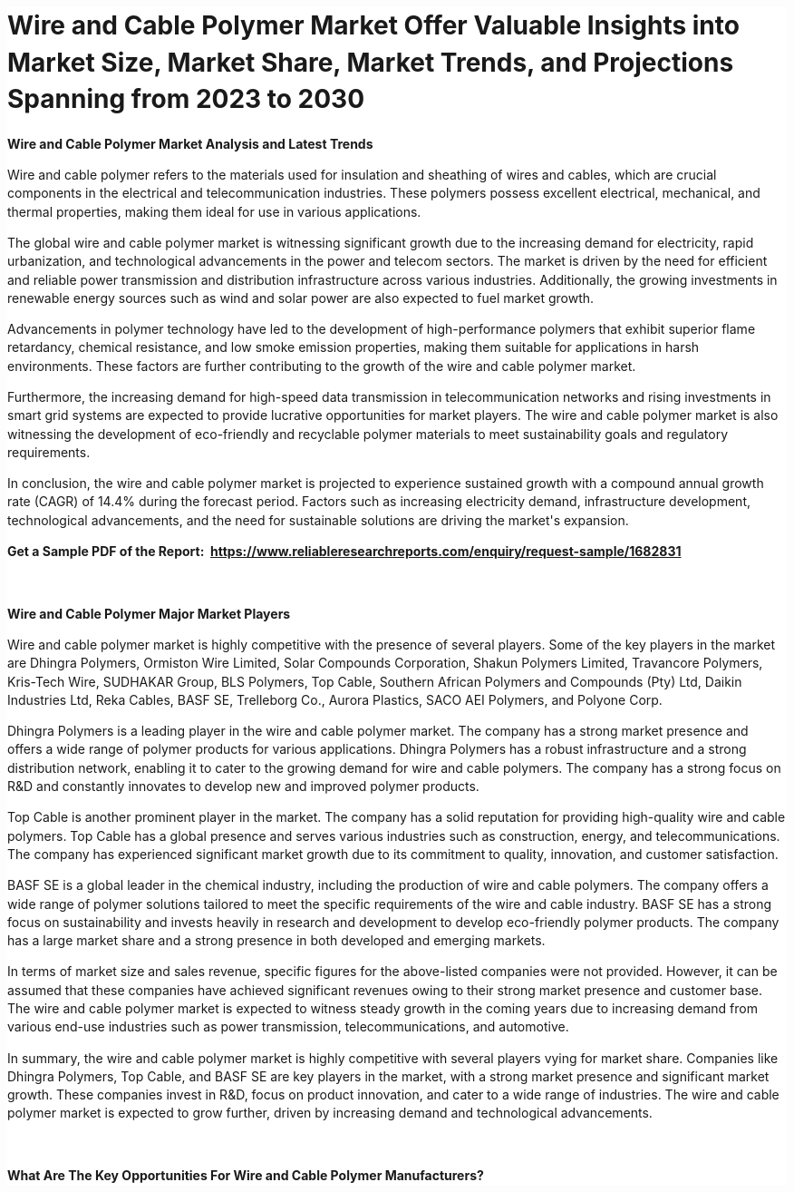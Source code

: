 <p><h1>Wire and Cable Polymer Market Offer Valuable Insights into Market Size, Market Share, Market Trends, and Projections Spanning from 2023 to 2030</h1></p><p><strong>Wire and Cable Polymer Market Analysis and Latest Trends</strong></p>
<p><p>Wire and cable polymer refers to the materials used for insulation and sheathing of wires and cables, which are crucial components in the electrical and telecommunication industries. These polymers possess excellent electrical, mechanical, and thermal properties, making them ideal for use in various applications.</p><p>The global wire and cable polymer market is witnessing significant growth due to the increasing demand for electricity, rapid urbanization, and technological advancements in the power and telecom sectors. The market is driven by the need for efficient and reliable power transmission and distribution infrastructure across various industries. Additionally, the growing investments in renewable energy sources such as wind and solar power are also expected to fuel market growth.</p><p>Advancements in polymer technology have led to the development of high-performance polymers that exhibit superior flame retardancy, chemical resistance, and low smoke emission properties, making them suitable for applications in harsh environments. These factors are further contributing to the growth of the wire and cable polymer market.</p><p>Furthermore, the increasing demand for high-speed data transmission in telecommunication networks and rising investments in smart grid systems are expected to provide lucrative opportunities for market players. The wire and cable polymer market is also witnessing the development of eco-friendly and recyclable polymer materials to meet sustainability goals and regulatory requirements.</p><p>In conclusion, the wire and cable polymer market is projected to experience sustained growth with a compound annual growth rate (CAGR) of 14.4% during the forecast period. Factors such as increasing electricity demand, infrastructure development, technological advancements, and the need for sustainable solutions are driving the market's expansion.</p></p>
<p><strong>Get a Sample PDF of the Report:&nbsp; <a href="https://www.reliableresearchreports.com/enquiry/request-sample/1682831">https://www.reliableresearchreports.com/enquiry/request-sample/1682831</a></strong></p>
<p>&nbsp;</p>
<p><strong>Wire and Cable Polymer Major Market Players</strong></p>
<p><p>Wire and cable polymer market is highly competitive with the presence of several players. Some of the key players in the market are Dhingra Polymers, Ormiston Wire Limited, Solar Compounds Corporation, Shakun Polymers Limited, Travancore Polymers, Kris-Tech Wire, SUDHAKAR Group, BLS Polymers, Top Cable, Southern African Polymers and Compounds (Pty) Ltd, Daikin Industries Ltd, Reka Cables, BASF SE, Trelleborg Co., Aurora Plastics, SACO AEI Polymers, and Polyone Corp.</p><p>Dhingra Polymers is a leading player in the wire and cable polymer market. The company has a strong market presence and offers a wide range of polymer products for various applications. Dhingra Polymers has a robust infrastructure and a strong distribution network, enabling it to cater to the growing demand for wire and cable polymers. The company has a strong focus on R&D and constantly innovates to develop new and improved polymer products.</p><p>Top Cable is another prominent player in the market. The company has a solid reputation for providing high-quality wire and cable polymers. Top Cable has a global presence and serves various industries such as construction, energy, and telecommunications. The company has experienced significant market growth due to its commitment to quality, innovation, and customer satisfaction.</p><p>BASF SE is a global leader in the chemical industry, including the production of wire and cable polymers. The company offers a wide range of polymer solutions tailored to meet the specific requirements of the wire and cable industry. BASF SE has a strong focus on sustainability and invests heavily in research and development to develop eco-friendly polymer products. The company has a large market share and a strong presence in both developed and emerging markets.</p><p>In terms of market size and sales revenue, specific figures for the above-listed companies were not provided. However, it can be assumed that these companies have achieved significant revenues owing to their strong market presence and customer base. The wire and cable polymer market is expected to witness steady growth in the coming years due to increasing demand from various end-use industries such as power transmission, telecommunications, and automotive.</p><p>In summary, the wire and cable polymer market is highly competitive with several players vying for market share. Companies like Dhingra Polymers, Top Cable, and BASF SE are key players in the market, with a strong market presence and significant market growth. These companies invest in R&D, focus on product innovation, and cater to a wide range of industries. The wire and cable polymer market is expected to grow further, driven by increasing demand and technological advancements.</p></p>
<p>&nbsp;</p>
<p><strong>What Are The Key Opportunities For Wire and Cable Polymer Manufacturers?</strong></p>